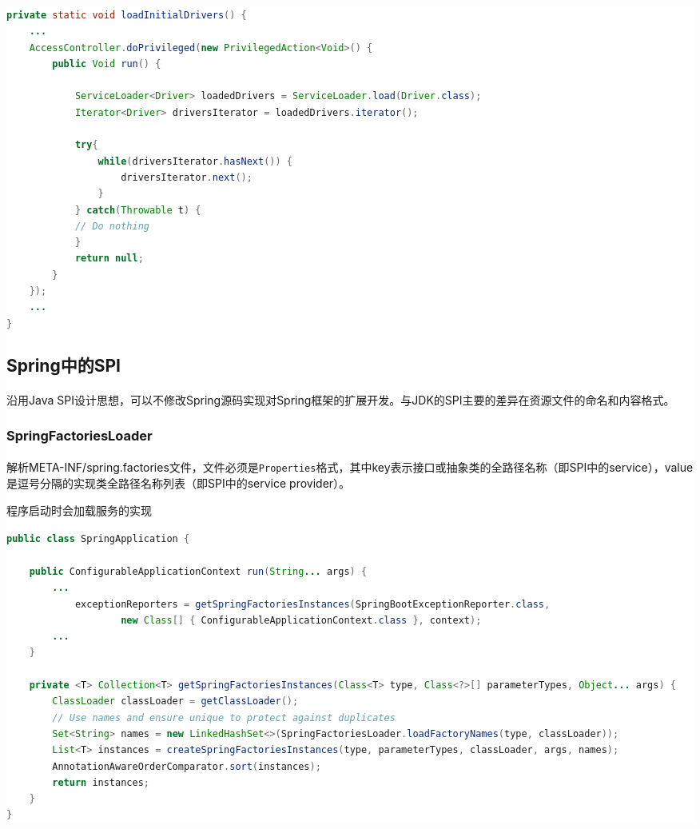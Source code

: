 ```java
private static void loadInitialDrivers() {
    ...
    AccessController.doPrivileged(new PrivilegedAction<Void>() {
        public Void run() {

            ServiceLoader<Driver> loadedDrivers = ServiceLoader.load(Driver.class);
            Iterator<Driver> driversIterator = loadedDrivers.iterator();

            try{
                while(driversIterator.hasNext()) {
                    driversIterator.next();
                }
            } catch(Throwable t) {
            // Do nothing
            }
            return null;
        }
    });
    ...
}
```



## Spring中的SPI

沿用Java SPI设计思想，可以不修改Spring源码实现对Spring框架的扩展开发。与JDK的SPI主要的差异在资源文件的命名和内容格式。

### SpringFactoriesLoader

解析META-INF/spring.factories文件，文件必须是`Properties`格式，其中key表示接口或抽象类的全路径名称（即SPI中的service），value是逗号分隔的实现类全路径名称列表（即SPI中的service provider）。



程序启动时会加载服务的实现

```java
public class SpringApplication {
    
    public ConfigurableApplicationContext run(String... args) {
        ...
			exceptionReporters = getSpringFactoriesInstances(SpringBootExceptionReporter.class,
					new Class[] { ConfigurableApplicationContext.class }, context);
		...
	}
    
    private <T> Collection<T> getSpringFactoriesInstances(Class<T> type, Class<?>[] parameterTypes, Object... args) {
		ClassLoader classLoader = getClassLoader();
		// Use names and ensure unique to protect against duplicates
		Set<String> names = new LinkedHashSet<>(SpringFactoriesLoader.loadFactoryNames(type, classLoader));
		List<T> instances = createSpringFactoriesInstances(type, parameterTypes, classLoader, args, names);
		AnnotationAwareOrderComparator.sort(instances);
		return instances;
	}
}

```

